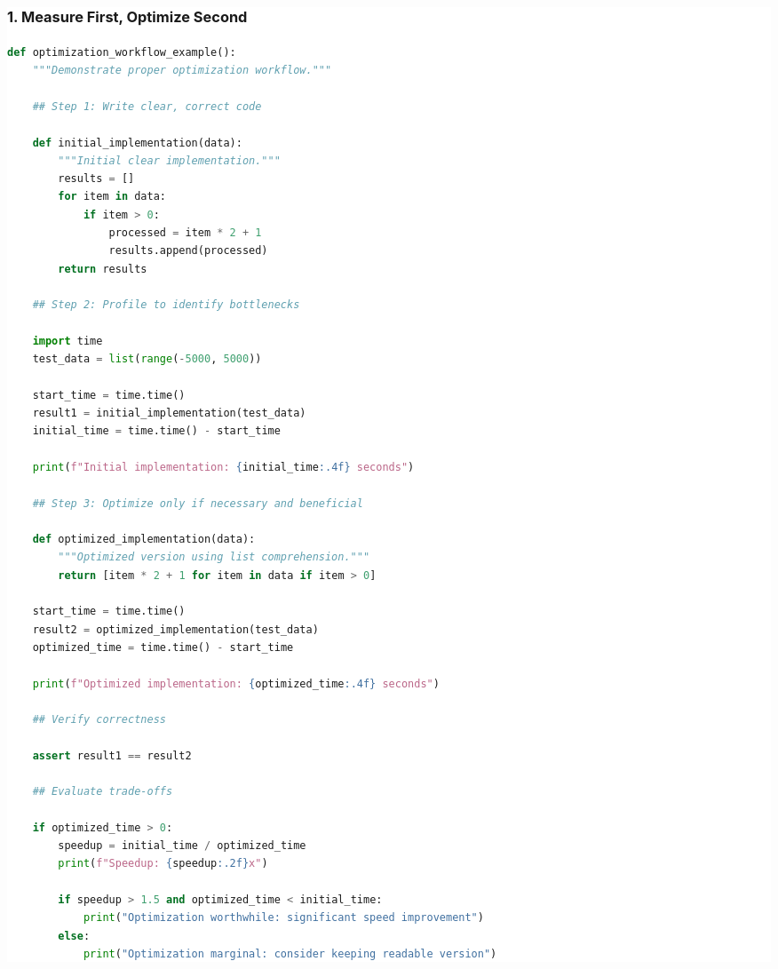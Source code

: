 ### 1. Measure First, Optimize Second

```python
def optimization_workflow_example():
    """Demonstrate proper optimization workflow."""
    
    ## Step 1: Write clear, correct code

    def initial_implementation(data):
        """Initial clear implementation."""
        results = []
        for item in data:
            if item > 0:
                processed = item * 2 + 1
                results.append(processed)
        return results
    
    ## Step 2: Profile to identify bottlenecks

    import time
    test_data = list(range(-5000, 5000))
    
    start_time = time.time()
    result1 = initial_implementation(test_data)
    initial_time = time.time() - start_time
    
    print(f"Initial implementation: {initial_time:.4f} seconds")
    
    ## Step 3: Optimize only if necessary and beneficial

    def optimized_implementation(data):
        """Optimized version using list comprehension."""
        return [item * 2 + 1 for item in data if item > 0]
    
    start_time = time.time()
    result2 = optimized_implementation(test_data)
    optimized_time = time.time() - start_time
    
    print(f"Optimized implementation: {optimized_time:.4f} seconds")
    
    ## Verify correctness

    assert result1 == result2
    
    ## Evaluate trade-offs

    if optimized_time > 0:
        speedup = initial_time / optimized_time
        print(f"Speedup: {speedup:.2f}x")
        
        if speedup > 1.5 and optimized_time < initial_time:
            print("Optimization worthwhile: significant speed improvement")
        else:
            print("Optimization marginal: consider keeping readable version")
```

